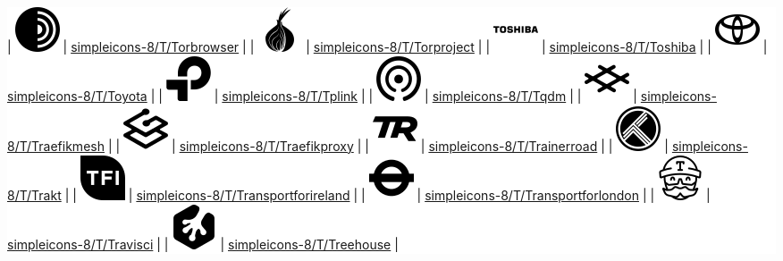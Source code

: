 | ![illustration of simpleicons-8/T/Torbrowser](../../simpleicons-8/T/Torbrowser.png) | [simpleicons-8/T/Torbrowser](../../simpleicons-8/T/Torbrowser.md) |
| ![illustration of simpleicons-8/T/Torproject](../../simpleicons-8/T/Torproject.png) | [simpleicons-8/T/Torproject](../../simpleicons-8/T/Torproject.md) |
| ![illustration of simpleicons-8/T/Toshiba](../../simpleicons-8/T/Toshiba.png) | [simpleicons-8/T/Toshiba](../../simpleicons-8/T/Toshiba.md) |
| ![illustration of simpleicons-8/T/Toyota](../../simpleicons-8/T/Toyota.png) | [simpleicons-8/T/Toyota](../../simpleicons-8/T/Toyota.md) |
| ![illustration of simpleicons-8/T/Tplink](../../simpleicons-8/T/Tplink.png) | [simpleicons-8/T/Tplink](../../simpleicons-8/T/Tplink.md) |
| ![illustration of simpleicons-8/T/Tqdm](../../simpleicons-8/T/Tqdm.png) | [simpleicons-8/T/Tqdm](../../simpleicons-8/T/Tqdm.md) |
| ![illustration of simpleicons-8/T/Traefikmesh](../../simpleicons-8/T/Traefikmesh.png) | [simpleicons-8/T/Traefikmesh](../../simpleicons-8/T/Traefikmesh.md) |
| ![illustration of simpleicons-8/T/Traefikproxy](../../simpleicons-8/T/Traefikproxy.png) | [simpleicons-8/T/Traefikproxy](../../simpleicons-8/T/Traefikproxy.md) |
| ![illustration of simpleicons-8/T/Trainerroad](../../simpleicons-8/T/Trainerroad.png) | [simpleicons-8/T/Trainerroad](../../simpleicons-8/T/Trainerroad.md) |
| ![illustration of simpleicons-8/T/Trakt](../../simpleicons-8/T/Trakt.png) | [simpleicons-8/T/Trakt](../../simpleicons-8/T/Trakt.md) |
| ![illustration of simpleicons-8/T/Transportforireland](../../simpleicons-8/T/Transportforireland.png) | [simpleicons-8/T/Transportforireland](../../simpleicons-8/T/Transportforireland.md) |
| ![illustration of simpleicons-8/T/Transportforlondon](../../simpleicons-8/T/Transportforlondon.png) | [simpleicons-8/T/Transportforlondon](../../simpleicons-8/T/Transportforlondon.md) |
| ![illustration of simpleicons-8/T/Travisci](../../simpleicons-8/T/Travisci.png) | [simpleicons-8/T/Travisci](../../simpleicons-8/T/Travisci.md) |
| ![illustration of simpleicons-8/T/Treehouse](../../simpleicons-8/T/Treehouse.png) | [simpleicons-8/T/Treehouse](../../simpleicons-8/T/Treehouse.md) |